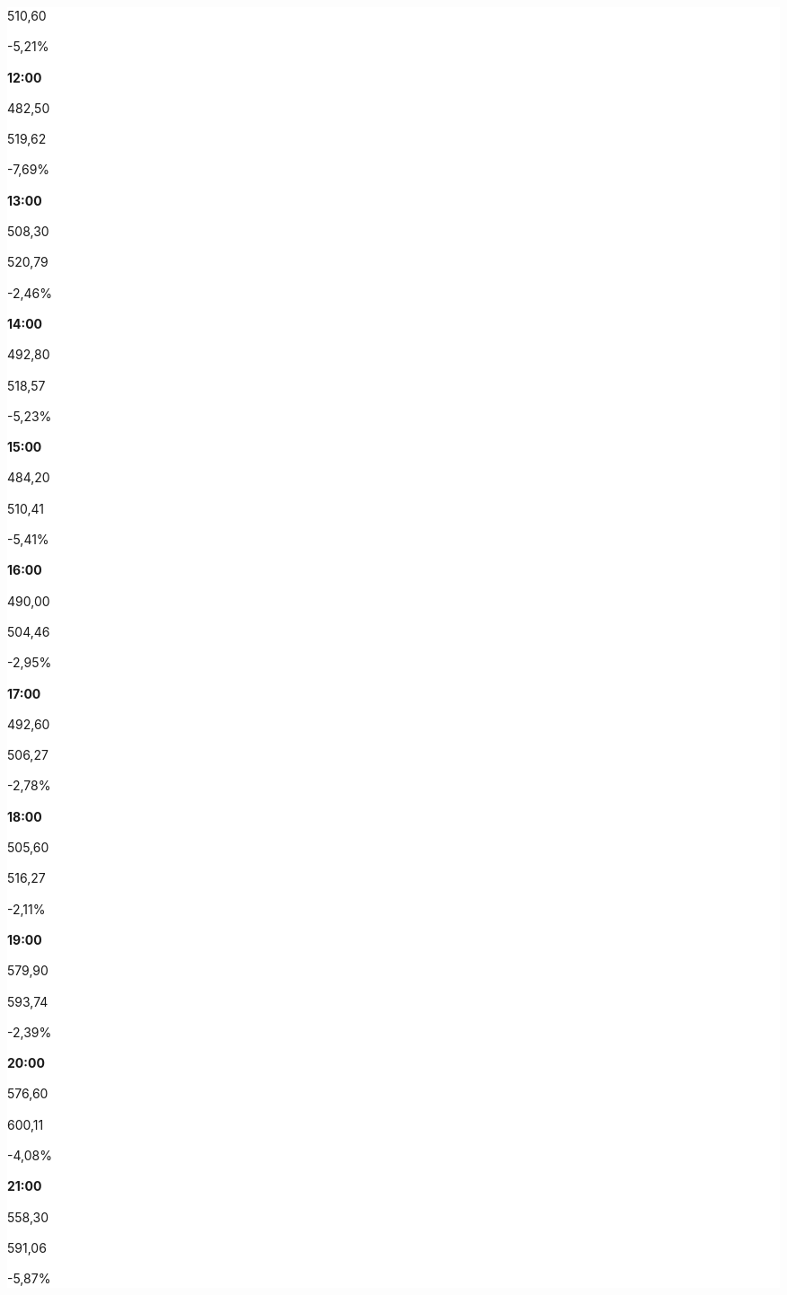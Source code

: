 <p><span class="font2">510,60</span></p></td><td style="vertical-align:bottom;">
<p><span class="font2">-5,21%</span></p></td></tr>
<tr><td style="vertical-align:bottom;">
<p><span class="font2" style="font-weight:bold;">12:00</span></p></td><td style="vertical-align:bottom;">
<p><span class="font2">482,50</span></p></td><td style="vertical-align:bottom;">
<p><span class="font2">519,62</span></p></td><td style="vertical-align:bottom;">
<p><span class="font2">-7,69%</span></p></td></tr>
<tr><td style="vertical-align:bottom;">
<p><span class="font2" style="font-weight:bold;">13:00</span></p></td><td style="vertical-align:bottom;">
<p><span class="font2">508,30</span></p></td><td style="vertical-align:bottom;">
<p><span class="font2">520,79</span></p></td><td style="vertical-align:bottom;">
<p><span class="font2">-2,46%</span></p></td></tr>
<tr><td style="vertical-align:bottom;">
<p><span class="font2" style="font-weight:bold;">14:00</span></p></td><td style="vertical-align:bottom;">
<p><span class="font2">492,80</span></p></td><td style="vertical-align:bottom;">
<p><span class="font2">518,57</span></p></td><td style="vertical-align:bottom;">
<p><span class="font2">-5,23%</span></p></td></tr>
<tr><td style="vertical-align:bottom;">
<p><span class="font2" style="font-weight:bold;">15:00</span></p></td><td style="vertical-align:bottom;">
<p><span class="font2">484,20</span></p></td><td style="vertical-align:bottom;">
<p><span class="font2">510,41</span></p></td><td style="vertical-align:bottom;">
<p><span class="font2">-5,41%</span></p></td></tr>
<tr><td style="vertical-align:bottom;">
<p><span class="font2" style="font-weight:bold;">16:00</span></p></td><td style="vertical-align:bottom;">
<p><span class="font2">490,00</span></p></td><td style="vertical-align:bottom;">
<p><span class="font2">504,46</span></p></td><td style="vertical-align:bottom;">
<p><span class="font2">-2,95%</span></p></td></tr>
<tr><td style="vertical-align:bottom;">
<p><span class="font2" style="font-weight:bold;">17:00</span></p></td><td style="vertical-align:bottom;">
<p><span class="font2">492,60</span></p></td><td style="vertical-align:bottom;">
<p><span class="font2">506,27</span></p></td><td style="vertical-align:bottom;">
<p><span class="font2">-2,78%</span></p></td></tr>
<tr><td style="vertical-align:bottom;">
<p><span class="font2" style="font-weight:bold;">18:00</span></p></td><td style="vertical-align:bottom;">
<p><span class="font2">505,60</span></p></td><td style="vertical-align:bottom;">
<p><span class="font2">516,27</span></p></td><td style="vertical-align:bottom;">
<p><span class="font2">-2,11%</span></p></td></tr>
<tr><td style="vertical-align:bottom;">
<p><span class="font2" style="font-weight:bold;">19:00</span></p></td><td style="vertical-align:bottom;">
<p><span class="font2">579,90</span></p></td><td style="vertical-align:bottom;">
<p><span class="font2">593,74</span></p></td><td style="vertical-align:bottom;">
<p><span class="font2">-2,39%</span></p></td></tr>
<tr><td style="vertical-align:bottom;">
<p><span class="font2" style="font-weight:bold;">20:00</span></p></td><td style="vertical-align:bottom;">
<p><span class="font2">576,60</span></p></td><td style="vertical-align:bottom;">
<p><span class="font2">600,11</span></p></td><td style="vertical-align:bottom;">
<p><span class="font2">-4,08%</span></p></td></tr>
<tr><td style="vertical-align:bottom;">
<p><span class="font2" style="font-weight:bold;">21:00</span></p></td><td style="vertical-align:bottom;">
<p><span class="font2">558,30</span></p></td><td style="vertical-align:bottom;">
<p><span class="font2">591,06</span></p></td><td style="vertical-align:bottom;">
<p><span class="font2">-5,87%</span></p></td></tr>
<tr><td style="vertical-align:bottom;">